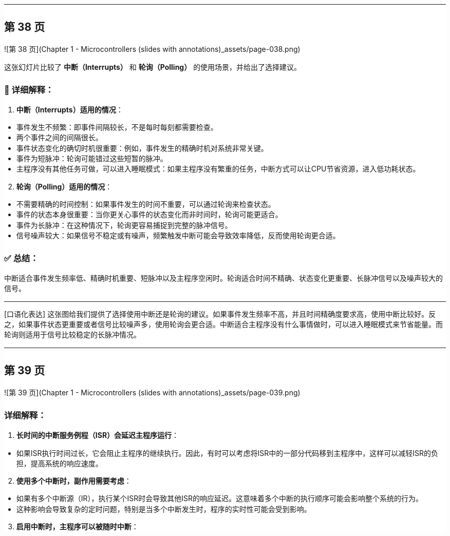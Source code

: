 
---

## 第 38 页

![第 38 页](Chapter 1 - Microcontrollers (slides with annotations)_assets/page-038.png)

这张幻灯片比较了 **中断（Interrupts）** 和 **轮询（Polling）** 的使用场景，并给出了选择建议。

### 🧠 详细解释：

1. **中断（Interrupts）适用的情况**：

* 事件发生不频繁：即事件间隔较长，不是每时每刻都需要检查。
* 两个事件之间的间隔很长。
* 事件状态变化的确切时机很重要：例如，事件发生的精确时机对系统非常关键。
* 事件为短脉冲：轮询可能错过这些短暂的脉冲。
* 主程序没有其他任务可做，可以进入睡眠模式：如果主程序没有繁重的任务，中断方式可以让CPU节省资源，进入低功耗状态。

2. **轮询（Polling）适用的情况**：

* 不需要精确的时间控制：如果事件发生的时间不重要，可以通过轮询来检查状态。
* 事件的状态本身很重要：当你更关心事件的状态变化而非时间时，轮询可能更适合。
* 事件为长脉冲：在这种情况下，轮询更容易捕捉到完整的脉冲信号。
* 信号噪声较大：如果信号不稳定或有噪声，频繁触发中断可能会导致效率降低，反而使用轮询更合适。

### ✅ 总结：

中断适合事件发生频率低、精确时机重要、短脉冲以及主程序空闲时。轮询适合时间不精确、状态变化更重要、长脉冲信号以及噪声较大的信号。

---

\[口语化表达]
这张图给我们提供了选择使用中断还是轮询的建议。如果事件发生频率不高，并且时间精确度要求高，使用中断比较好。反之，如果事件状态更重要或者信号比较噪声多，使用轮询会更合适。中断适合主程序没有什么事情做时，可以进入睡眠模式来节省能量。而轮询则适用于信号比较稳定的长脉冲情况。


---

## 第 39 页

![第 39 页](Chapter 1 - Microcontrollers (slides with annotations)_assets/page-039.png)

### 详细解释：

1. **长时间的中断服务例程（ISR）会延迟主程序运行**：

* 如果ISR执行时间过长，它会阻止主程序的继续执行。因此，有时可以考虑将ISR中的一部分代码移到主程序中，这样可以减轻ISR的负担，提高系统的响应速度。

2. **使用多个中断时，副作用需要考虑**：

* 如果有多个中断源（IR），执行某个ISR时会导致其他ISR的响应延迟。这意味着多个中断的执行顺序可能会影响整个系统的行为。
* 这种影响会导致复杂的定时问题，特别是当多个中断发生时，程序的实时性可能会受到影响。

3. **启用中断时，主程序可以被随时中断**：
